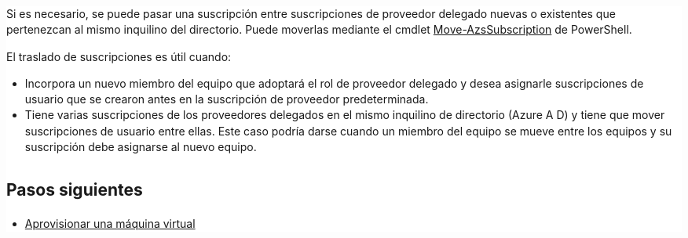 Si es necesario, se puede pasar una suscripción entre suscripciones de proveedor delegado nuevas o existentes que pertenezcan al mismo inquilino del directorio. Puede moverlas mediante el cmdlet [Move-AzsSubscription](/powershell/module/azs.subscriptions.admin) de PowerShell.

El traslado de suscripciones es útil cuando:

* Incorpora un nuevo miembro del equipo que adoptará el rol de proveedor delegado y desea asignarle suscripciones de usuario que se crearon antes en la suscripción de proveedor predeterminada.
* Tiene varias suscripciones de los proveedores delegados en el mismo inquilino de directorio (Azure A D) y tiene que mover suscripciones de usuario entre ellas. Este caso podría darse cuando un miembro del equipo se mueve entre los equipos y su suscripción debe asignarse al nuevo equipo.

## <a name="next-steps"></a>Pasos siguientes

* [Aprovisionar una máquina virtual](../user/azure-stack-create-vm-template.md)
